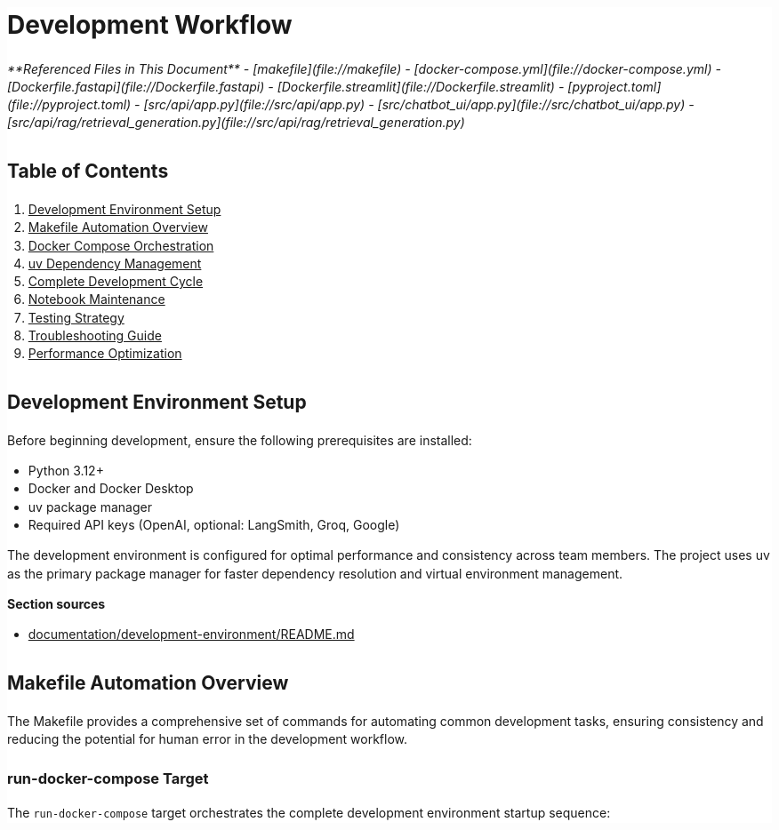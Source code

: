 # Development Workflow

<cite>
**Referenced Files in This Document**   
- [makefile](file://makefile)
- [docker-compose.yml](file://docker-compose.yml)
- [Dockerfile.fastapi](file://Dockerfile.fastapi)
- [Dockerfile.streamlit](file://Dockerfile.streamlit)
- [pyproject.toml](file://pyproject.toml)
- [src/api/app.py](file://src/api/app.py)
- [src/chatbot_ui/app.py](file://src/chatbot_ui/app.py)
- [src/api/rag/retrieval_generation.py](file://src/api/rag/retrieval_generation.py)
</cite>

## Table of Contents
1. [Development Environment Setup](#development-environment-setup)
2. [Makefile Automation Overview](#makefile-automation-overview)
3. [Docker Compose Orchestration](#docker-compose-orchestration)
4. [uv Dependency Management](#uv-dependency-management)
5. [Complete Development Cycle](#complete-development-cycle)
6. [Notebook Maintenance](#notebook-maintenance)
7. [Testing Strategy](#testing-strategy)
8. [Troubleshooting Guide](#troubleshooting-guide)
9. [Performance Optimization](#performance-optimization)

## Development Environment Setup

Before beginning development, ensure the following prerequisites are installed:
- Python 3.12+
- Docker and Docker Desktop
- uv package manager
- Required API keys (OpenAI, optional: LangSmith, Groq, Google)

The development environment is configured for optimal performance and consistency across team members. The project uses uv as the primary package manager for faster dependency resolution and virtual environment management.

**Section sources**
- [documentation/development-environment/README.md](file://documentation/development-environment/README.md#L0-L90)

## Makefile Automation Overview

The Makefile provides a comprehensive set of commands for automating common development tasks, ensuring consistency and reducing the potential for human error in the development workflow.

### run-docker-compose Target

The `run-docker-compose` target orchestrates the complete development environment startup sequence:
